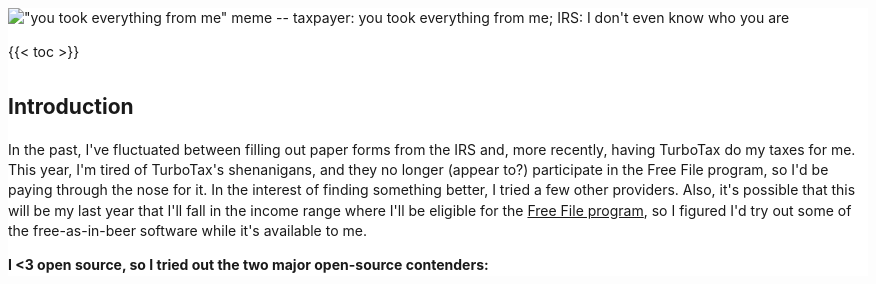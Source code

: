 

[^like-really-sucks]: Unless you [work in the tax
    industry](https://www.oxfordreference.com/view/10.1093/acref/9780191826719.001.0001/q-oro-ed4-00010168),
    you probably don't need citations on this one. But there's a ton of
    excellent writing out there!

    From NPR:
    * [Federal Trade Commission accuses Intuit of deceptively advertising TurboTax as free (2022)](https://www.npr.org/2022/03/29/1089490958/free-turbotax-ftc-intuit)
    * [TurboTax Maker Linked To Fight Against 'Return-Free' Tax System (2014)](https://www.npr.org/sections/thetwo-way/2014/04/15/303356915/story-links-turbotax-maker-to-fight-against-return-free-tax-system)
    * [H&R Block, TurboTax Accused Of Obstructing Access To Free Tax Filing (2019)](https://www.npr.org/2019/05/07/720941665/la-city-attorney-sues-intuit-and-h-r-block-alleging-they-undermine-free-tax-fili)
    * [Opposition Blocks Return-Free Tax Filing In U.S. (2013)](https://www.npr.org/2013/03/26/175332655/what-would-the-u-s-be-like-with-no-tax-returns)

    From ProPublica's [Series "The TurboTax Trap"]():
    * [Inside TurboTax’s 20-Year Fight to Stop Americans From Filing Their Taxes for Free (2019)](https://www.propublica.org/article/inside-turbotax-20-year-fight-to-stop-americans-from-filing-their-taxes-for-free)
    * [FTC Sues to Stop “Deceptive” TurboTax “Free” Ad Campaign (2022)](https://www.propublica.org/article/ftc-sues-to-stop-deceptive-turbotax-free-ad-campaign)
    * And [many more excellent articles](https://www.propublica.org/series/the-turbotax-trap)

    Elsewhere:
    * The LA Times: [California tried to save the nation from the misery of tax filing — then Intuit stepped in (2021)](https://www.latimes.com/politics/story/2021-10-21/california-tried-to-save-the-nation-from-the-misery-of-tax-filing-then-intuit-stepped-in)
    * TechCrunch: [TurboTax Maker Funnels Millions To Lobby Against Easier Tax Returns (2013)](https://techcrunch.com/2013/03/27/turbotax-maker-funnels-millions-to-lobby-against-easier-tax-returns/)
    * The Verge: [TurboTax maker lobbies to stop the government from making your returns easier (2013)](https://www.theverge.com/2013/3/26/4150900/intuit-lobbies-against-returns-free-tax-filing-system)
    * [On HN every March-April](https://news.ycombinator.com/item?id=30859747)

!["you took everything from me" meme -- taxpayer: you took everything from me; IRS: I don't even know who you are](taxes/meme.jpg)

{{< toc >}}

## Introduction

In the past, I've fluctuated between filling out paper forms from the IRS and,
more recently, having TurboTax do my taxes for me. This year, I'm tired of
TurboTax's shenanigans, and they no longer (appear to?) participate in the Free
File program, so I'd be paying through the nose for it. In the interest of
finding something better, I tried a few other providers. Also, it's possible
that this will be my last year that I'll fall in the income range where I'll be
eligible for the [Free File program](https://apps.irs.gov/app/freeFile/), so I
figured I'd try out some of the free-as-in-beer software while it's available to
me.

**I <3 open source, so I tried out the two major open-source contenders:**


[^nice]: Nice.